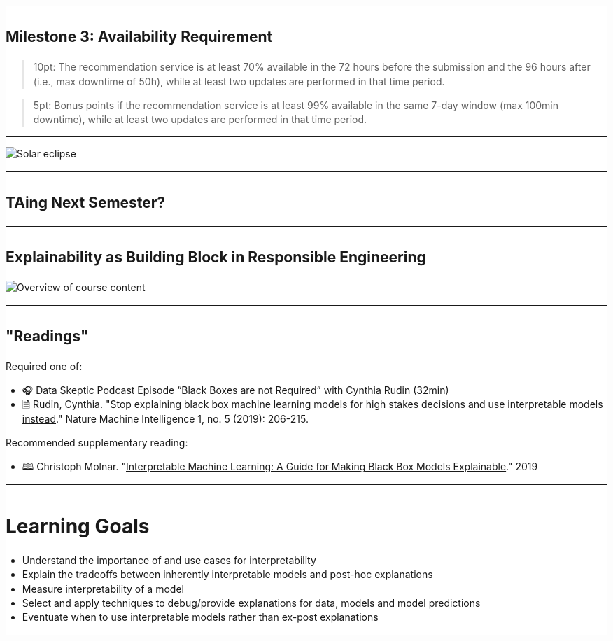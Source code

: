 </div>

----
## Milestone 3: Availability Requirement

> 10pt: The recommendation service is at least 70% available in the 72 hours before the submission and the 96 hours after (i.e., max downtime of 50h), while at least two updates are performed in that time period.
 
> 5pt: Bonus points if the recommendation service is at least 99% available in the same 7-day window (max 100min downtime), while at least two updates are performed in that time period.



----

![Solar eclipse](solareclipse.png)


----
## TAing Next Semester?


---
## Explainability as Building Block in Responsible Engineering

![Overview of course content](../_assets/overview.svg)




----
## "Readings"

Required one of:
* 🎧 Data Skeptic Podcast Episode “[Black Boxes are not Required](https://dataskeptic.com/blog/episodes/2020/black-boxes-are-not-required)” with Cynthia Rudin (32min) 
* 🗎 Rudin, Cynthia. "[Stop explaining black box machine learning models for high stakes decisions and use interpretable models instead](https://arxiv.org/abs/1811.10154)." Nature Machine Intelligence 1, no. 5 (2019): 206-215.  

Recommended supplementary reading: 
* 🕮 Christoph Molnar. "[Interpretable Machine Learning: A Guide for Making Black Box Models Explainable](https://christophm.github.io/interpretable-ml-book/)." 2019

----
# Learning Goals

* Understand the importance of and use cases for interpretability
* Explain the tradeoffs between inherently interpretable models and post-hoc explanations
* Measure interpretability of a model
* Select and apply techniques to debug/provide explanations for data, models and model predictions
* Eventuate when to use interpretable models rather than ex-post explanations

---